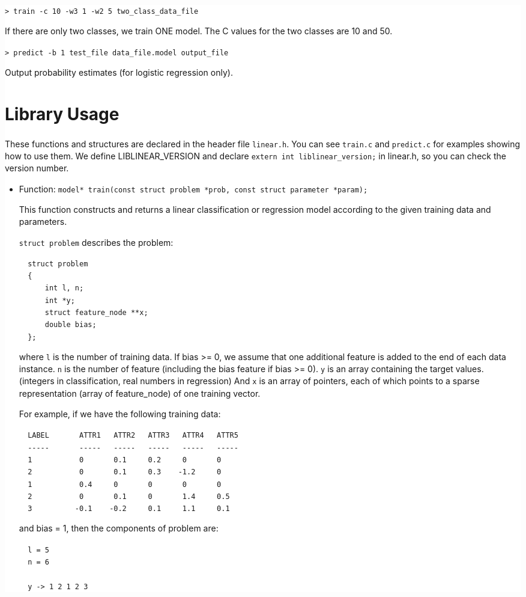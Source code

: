     > train -c 10 -w3 1 -w2 5 two_class_data_file

If there are only two classes, we train ONE model.
The C values for the two classes are 10 and 50.

    > predict -b 1 test_file data_file.model output_file

Output probability estimates (for logistic regression only).

Library Usage
=============

These functions and structures are declared in the header file `linear.h`.
You can see `train.c` and `predict.c` for examples showing how to use them.
We define LIBLINEAR_VERSION and declare `extern int liblinear_version;`
in linear.h, so you can check the version number.

- Function: `model* train(const struct problem *prob,
                const struct parameter *param);`

    This function constructs and returns a linear classification
    or regression model according to the given training data and
    parameters.

    `struct problem` describes the problem:

        struct problem
        {
            int l, n;
            int *y;
            struct feature_node **x;
            double bias;
        };

    where `l` is the number of training data. If bias >= 0, we assume
    that one additional feature is added to the end of each data
    instance. `n` is the number of feature (including the bias feature
    if bias >= 0). `y` is an array containing the target values. (integers
    in classification, real numbers in regression) And `x` is an array
    of pointers, each of which points to a sparse representation (array
    of feature_node) of one training vector.

    For example, if we have the following training data:

        LABEL       ATTR1   ATTR2   ATTR3   ATTR4   ATTR5
        -----       -----   -----   -----   -----   -----
        1           0       0.1     0.2     0       0
        2           0       0.1     0.3    -1.2     0
        1           0.4     0       0       0       0
        2           0       0.1     0       1.4     0.5
        3          -0.1    -0.2     0.1     1.1     0.1

    and bias = 1, then the components of problem are:

        l = 5
        n = 6

        y -> 1 2 1 2 3
